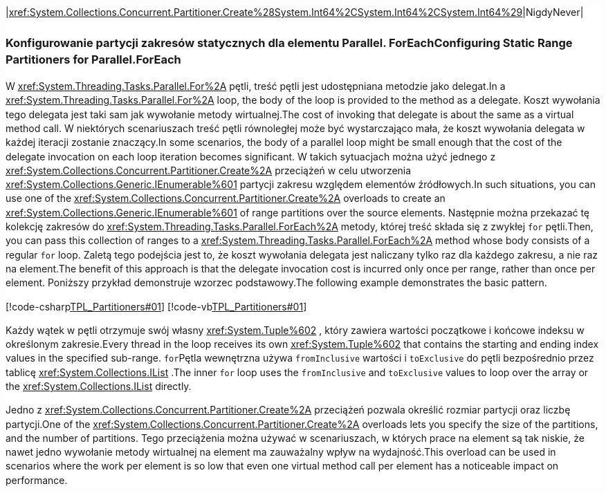 |<xref:System.Collections.Concurrent.Partitioner.Create%28System.Int64%2CSystem.Int64%2CSystem.Int64%29>|<span data-ttu-id="29ba7-153">Nigdy</span><span class="sxs-lookup"><span data-stu-id="29ba7-153">Never</span></span>|

### <a name="configuring-static-range-partitioners-for-parallelforeach"></a><span data-ttu-id="29ba7-154">Konfigurowanie partycji zakresów statycznych dla elementu Parallel. ForEach</span><span class="sxs-lookup"><span data-stu-id="29ba7-154">Configuring Static Range Partitioners for Parallel.ForEach</span></span>

<span data-ttu-id="29ba7-155">W <xref:System.Threading.Tasks.Parallel.For%2A> pętli, treść pętli jest udostępniana metodzie jako delegat.</span><span class="sxs-lookup"><span data-stu-id="29ba7-155">In a <xref:System.Threading.Tasks.Parallel.For%2A> loop, the body of the loop is provided to the method as a delegate.</span></span> <span data-ttu-id="29ba7-156">Koszt wywołania tego delegata jest taki sam jak wywołanie metody wirtualnej.</span><span class="sxs-lookup"><span data-stu-id="29ba7-156">The cost of invoking that delegate is about the same as a virtual method call.</span></span> <span data-ttu-id="29ba7-157">W niektórych scenariuszach treść pętli równoległej może być wystarczająco mała, że koszt wywołania delegata w każdej iteracji zostanie znaczący.</span><span class="sxs-lookup"><span data-stu-id="29ba7-157">In some scenarios, the body of a parallel loop might be small enough that the cost of the delegate invocation on each loop iteration becomes significant.</span></span> <span data-ttu-id="29ba7-158">W takich sytuacjach można użyć jednego z <xref:System.Collections.Concurrent.Partitioner.Create%2A> przeciążeń w celu utworzenia <xref:System.Collections.Generic.IEnumerable%601> partycji zakresu względem elementów źródłowych.</span><span class="sxs-lookup"><span data-stu-id="29ba7-158">In such situations, you can use one of the <xref:System.Collections.Concurrent.Partitioner.Create%2A> overloads to create an <xref:System.Collections.Generic.IEnumerable%601> of range partitions over the source elements.</span></span> <span data-ttu-id="29ba7-159">Następnie można przekazać tę kolekcję zakresów do <xref:System.Threading.Tasks.Parallel.ForEach%2A> metody, której treść składa się z zwykłej `for` pętli.</span><span class="sxs-lookup"><span data-stu-id="29ba7-159">Then, you can pass this collection of ranges to a <xref:System.Threading.Tasks.Parallel.ForEach%2A> method whose body consists of a regular `for` loop.</span></span> <span data-ttu-id="29ba7-160">Zaletą tego podejścia jest to, że koszt wywołania delegata jest naliczany tylko raz dla każdego zakresu, a nie raz na element.</span><span class="sxs-lookup"><span data-stu-id="29ba7-160">The benefit of this approach is that the delegate invocation cost is incurred only once per range, rather than once per element.</span></span> <span data-ttu-id="29ba7-161">Poniższy przykład demonstruje wzorzec podstawowy.</span><span class="sxs-lookup"><span data-stu-id="29ba7-161">The following example demonstrates the basic pattern.</span></span>

[!code-csharp[TPL_Partitioners#01](../../../samples/snippets/csharp/VS_Snippets_Misc/tpl_partitioners/cs/partitioner01.cs#01)]
[!code-vb[TPL_Partitioners#01](../../../samples/snippets/visualbasic/VS_Snippets_Misc/tpl_partitioners/vb/partitionercreate01.vb#01)]

<span data-ttu-id="29ba7-162">Każdy wątek w pętli otrzymuje swój własny <xref:System.Tuple%602> , który zawiera wartości początkowe i końcowe indeksu w określonym zakresie.</span><span class="sxs-lookup"><span data-stu-id="29ba7-162">Every thread in the loop receives its own <xref:System.Tuple%602> that contains the starting and ending index values in the specified sub-range.</span></span> <span data-ttu-id="29ba7-163">`for`Pętla wewnętrzna używa `fromInclusive` wartości i `toExclusive` do pętli bezpośrednio przez tablicę <xref:System.Collections.IList> .</span><span class="sxs-lookup"><span data-stu-id="29ba7-163">The inner `for` loop uses the `fromInclusive` and `toExclusive` values to loop over the array or the <xref:System.Collections.IList> directly.</span></span>

<span data-ttu-id="29ba7-164">Jedno z <xref:System.Collections.Concurrent.Partitioner.Create%2A> przeciążeń pozwala określić rozmiar partycji oraz liczbę partycji.</span><span class="sxs-lookup"><span data-stu-id="29ba7-164">One of the <xref:System.Collections.Concurrent.Partitioner.Create%2A> overloads lets you specify the size of the partitions, and the number of partitions.</span></span> <span data-ttu-id="29ba7-165">Tego przeciążenia można używać w scenariuszach, w których prace na element są tak niskie, że nawet jedno wywołanie metody wirtualnej na element ma zauważalny wpływ na wydajność.</span><span class="sxs-lookup"><span data-stu-id="29ba7-165">This overload can be used in scenarios where the work per element is so low that even one virtual method call per element has a noticeable impact on performance.</span></span>
